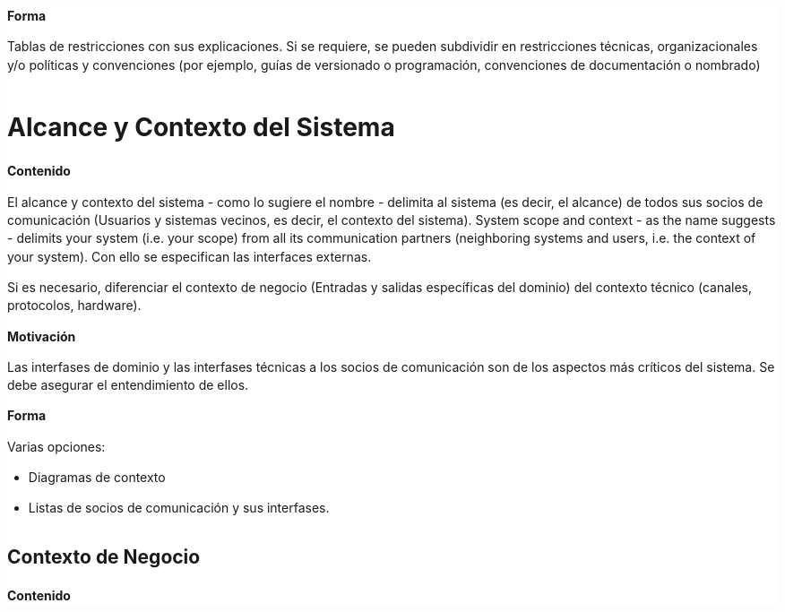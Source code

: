<div class="formalpara-title">

**Forma**

</div>

Tablas de restricciones con sus explicaciones. Si se requiere, se pueden
subdividir en restricciones técnicas, organizacionales y/o políticas y
convenciones (por ejemplo, guías de versionado o programación,
convenciones de documentación o nombrado)

# Alcance y Contexto del Sistema

<div class="formalpara-title">

**Contenido**

</div>

El alcance y contexto del sistema - como lo sugiere el nombre - delimita
al sistema (es decir, el alcance) de todos sus socios de comunicación
(Usuarios y sistemas vecinos, es decir, el contexto del sistema). System
scope and context - as the name suggests - delimits your system (i.e.
your scope) from all its communication partners (neighboring systems and
users, i.e. the context of your system). Con ello se especifican las
interfaces externas.

Si es necesario, diferenciar el contexto de negocio (Entradas y salidas
específicas del dominio) del contexto técnico (canales, protocolos,
hardware).

<div class="formalpara-title">

**Motivación**

</div>

Las interfases de dominio y las interfases técnicas a los socios de
comunicación son de los aspectos más críticos del sistema. Se debe
asegurar el entendimiento de ellos.

<div class="formalpara-title">

**Forma**

</div>

Varias opciones:

-   Diagramas de contexto

-   Listas de socios de comunicación y sus interfases.

## Contexto de Negocio

<div class="formalpara-title">

**Contenido**
